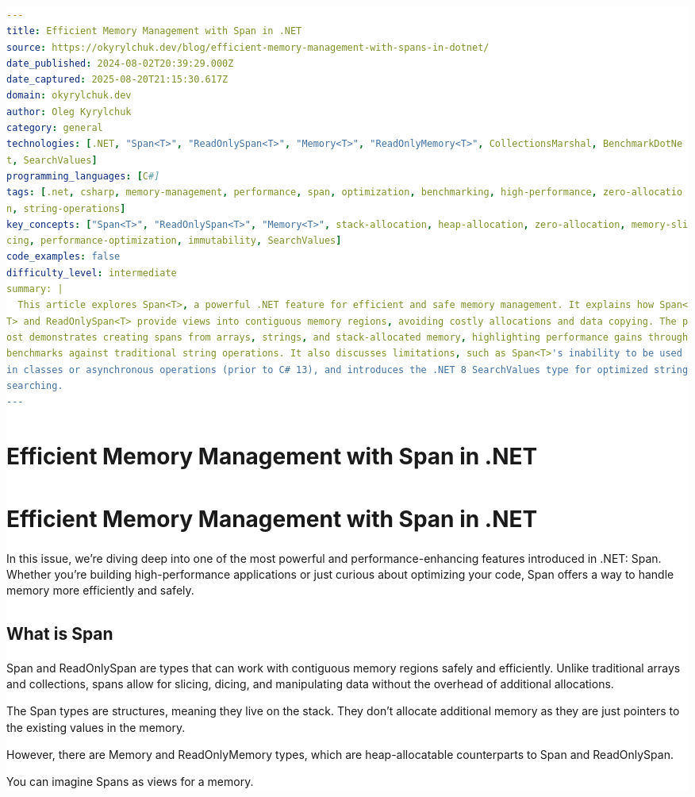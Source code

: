 ```yaml
---
title: Efficient Memory Management with Span in .NET
source: https://okyrylchuk.dev/blog/efficient-memory-management-with-spans-in-dotnet/
date_published: 2024-08-02T20:39:29.000Z
date_captured: 2025-08-20T21:15:30.617Z
domain: okyrylchuk.dev
author: Oleg Kyrylchuk
category: general
technologies: [.NET, "Span<T>", "ReadOnlySpan<T>", "Memory<T>", "ReadOnlyMemory<T>", CollectionsMarshal, BenchmarkDotNet, SearchValues]
programming_languages: [C#]
tags: [.net, csharp, memory-management, performance, span, optimization, benchmarking, high-performance, zero-allocation, string-operations]
key_concepts: ["Span<T>", "ReadOnlySpan<T>", "Memory<T>", stack-allocation, heap-allocation, zero-allocation, memory-slicing, performance-optimization, immutability, SearchValues]
code_examples: false
difficulty_level: intermediate
summary: |
  This article explores Span<T>, a powerful .NET feature for efficient and safe memory management. It explains how Span<T> and ReadOnlySpan<T> provide views into contiguous memory regions, avoiding costly allocations and data copying. The post demonstrates creating spans from arrays, strings, and stack-allocated memory, highlighting performance gains through benchmarks against traditional string operations. It also discusses limitations, such as Span<T>'s inability to be used in classes or asynchronous operations (prior to C# 13), and introduces the .NET 8 SearchValues type for optimized string searching.
---
```

# Efficient Memory Management with Span in .NET

# Efficient Memory Management with Span in .NET

In this issue, we’re diving deep into one of the most powerful and performance-enhancing features introduced in .NET: Span<T>. Whether you’re building high-performance applications or just curious about optimizing your code, Span<T> offers a way to handle memory more efficiently and safely.

## What is Span

Span<T> and ReadOnlySpan<T> are types that can work with contiguous memory regions safely and efficiently. Unlike traditional arrays and collections, spans allow for slicing, dicing, and manipulating data without the overhead of additional allocations.

The Span types are structures, meaning they live on the stack. They don’t allocate additional memory as they are just pointers to the existing values in the memory.

However, there are Memory<T> and ReadOnlyMemory<T> types, which are heap-allocatable counterparts to Span<T> and ReadOnlySpan<T>.

You can imagine Spans as views for a memory.
